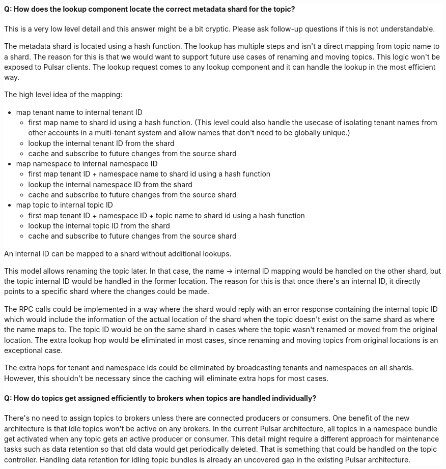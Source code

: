 #### Q: How does the lookup component locate the correct metadata shard for the topic?

This is a very low level detail and this answer might be a bit cryptic. Please ask follow-up questions if this is not understandable.

The metadata shard is located using a hash function. The lookup has multiple steps and isn't a direct
mapping from topic name to a shard. The reason for this is that we would want to support future use cases
of renaming and moving topics. 
This logic won't be exposed to Pulsar clients. The lookup request comes to any lookup component and it can handle the lookup in the most efficient way.

The high level idea of the mapping:
* map tenant name to internal tenant ID
  * first map name to shard id using a hash function. (This level could also handle the usecase of isolating tenant names from other accounts in a multi-tenant system and allow names that don't need to be globally unique.)
  * lookup the internal tenant ID from the shard
  * cache and subscribe to future changes from the source shard 
* map namespace to internal namespace ID
  * first map tenant ID + namespace name to shard id using a hash function
  * lookup the internal namespace ID from the shard
  * cache and subscribe to future changes from the source shard
* map topic to internal topic ID
  * first map tenant ID + namespace ID + topic name to shard id using a hash function
  * lookup the internal topic ID from the shard
  * cache and subscribe to future changes from the source shard

An internal ID can be mapped to a shard without additional lookups. 

This model allows renaming the topic later. In that case, the name -> internal ID mapping would be handled on the other shard, but the topic internal ID would be handled in the former location. The reason for this is that once there's an internal ID, it directly points to a specific shard where the changes could be made.

The RPC calls could be implemented in a way where the shard would reply with an error response containing the internal topic ID which would include the information of the actual location of the shard when the topic doesn't exist on the same shard as where the name maps to. 
The topic ID would be on the same shard in cases where the topic wasn't renamed or moved from the original location. The extra lookup hop would be eliminated in most cases, since renaming and moving topics from original locations is an exceptional case.

The extra hops for tenant and namespace ids could be eliminated by broadcasting tenants and namespaces on all shards. However, this shouldn't be necessary since the caching will eliminate extra hops for most cases.


#### Q: How do topics get assigned efficiently to brokers when topics are handled individually?

There's no need to assign topics to brokers unless there are connected producers or consumers. One benefit of the new architecture is that idle topics won't be active on any brokers. In the current Pulsar architecture, all topics in a namespace bundle get activated when any topic gets an active producer or consumer.
This detail might require a different approach for maintenance tasks such as data retention so that old data would get periodically deleted. That is something that could be handled on the topic controller. Handling data retention for idling topic bundles is already an uncovered gap in the existing Pulsar architecture.
